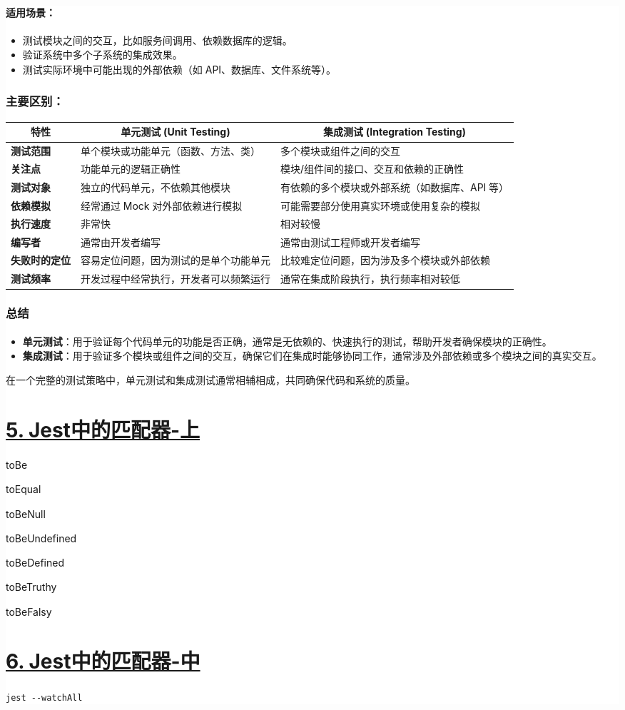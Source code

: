 #### 适用场景：
- 测试模块之间的交互，比如服务间调用、依赖数据库的逻辑。
- 验证系统中多个子系统的集成效果。
- 测试实际环境中可能出现的外部依赖（如 API、数据库、文件系统等）。

### 主要区别：

| 特性             | 单元测试 (Unit Testing)                | 集成测试 (Integration Testing)                 |
| ---------------- | -------------------------------------- | ---------------------------------------------- |
| **测试范围**     | 单个模块或功能单元（函数、方法、类）   | 多个模块或组件之间的交互                       |
| **关注点**       | 功能单元的逻辑正确性                   | 模块/组件间的接口、交互和依赖的正确性          |
| **测试对象**     | 独立的代码单元，不依赖其他模块         | 有依赖的多个模块或外部系统（如数据库、API 等） |
| **依赖模拟**     | 经常通过 Mock 对外部依赖进行模拟       | 可能需要部分使用真实环境或使用复杂的模拟       |
| **执行速度**     | 非常快                                 | 相对较慢                                       |
| **编写者**       | 通常由开发者编写                       | 通常由测试工程师或开发者编写                   |
| **失败时的定位** | 容易定位问题，因为测试的是单个功能单元 | 比较难定位问题，因为涉及多个模块或外部依赖     |
| **测试频率**     | 开发过程中经常执行，开发者可以频繁运行 | 通常在集成阶段执行，执行频率相对较低           |

### 总结

- **单元测试**：用于验证每个代码单元的功能是否正确，通常是无依赖的、快速执行的测试，帮助开发者确保模块的正确性。
- **集成测试**：用于验证多个模块或组件之间的交互，确保它们在集成时能够协同工作，通常涉及外部依赖或多个模块之间的真实交互。

在一个完整的测试策略中，单元测试和集成测试通常相辅相成，共同确保代码和系统的质量。

# [5. Jest中的匹配器-上](https://www.bilibili.com/video/BV1yA411b7EV?p=5&vd_source=a7089a0e007e4167b4a61ef53acc6f7e)

toBe

toEqual

toBeNull

toBeUndefined

toBeDefined

toBeTruthy

toBeFalsy

# [6. Jest中的匹配器-中](https://www.bilibili.com/video/BV1yA411b7EV?p=6&spm_id_from=pageDriver&vd_source=a7089a0e007e4167b4a61ef53acc6f7e)

```
jest --watchAll
```
